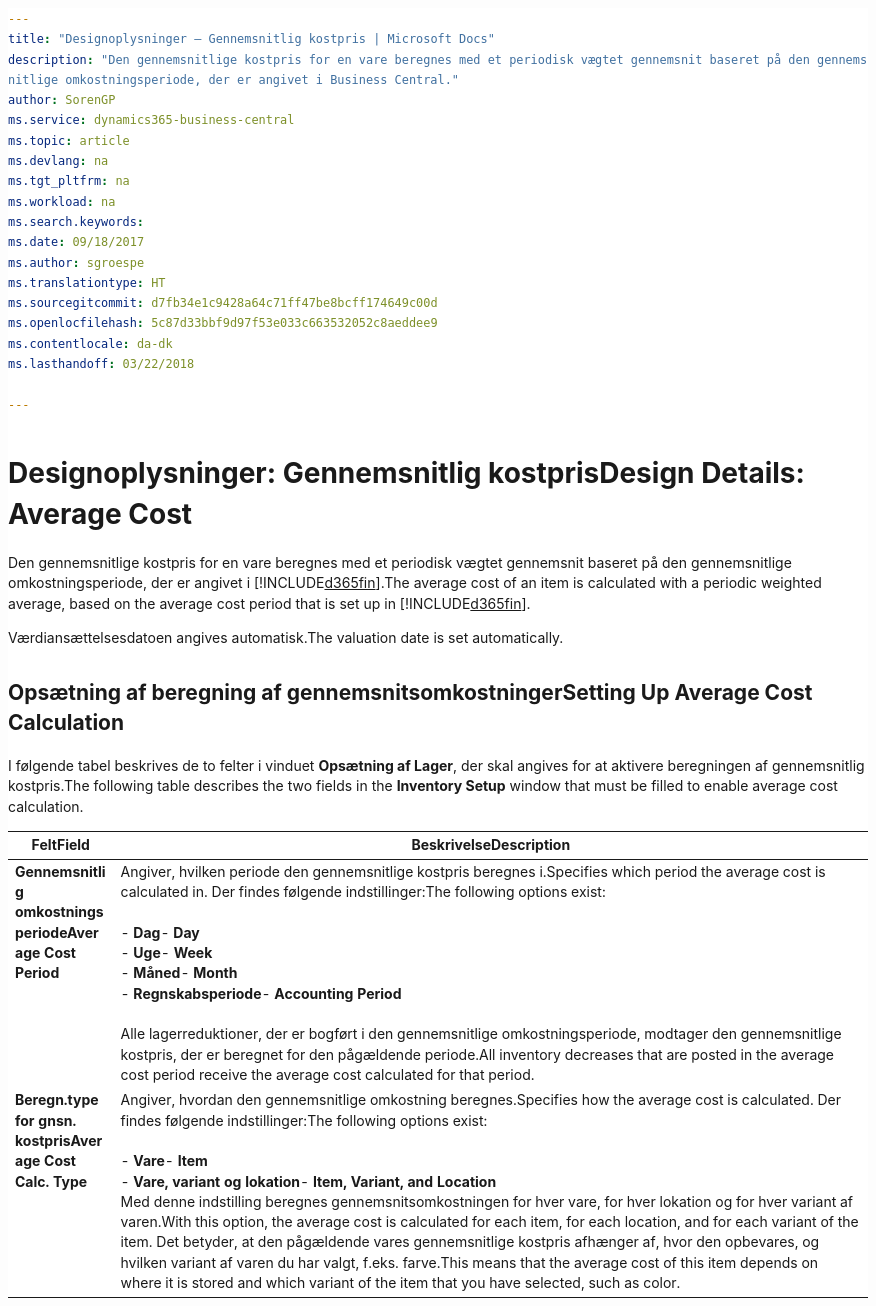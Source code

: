 ```yaml
---
title: "Designoplysninger – Gennemsnitlig kostpris | Microsoft Docs"
description: "Den gennemsnitlige kostpris for en vare beregnes med et periodisk vægtet gennemsnit baseret på den gennemsnitlige omkostningsperiode, der er angivet i Business Central."
author: SorenGP
ms.service: dynamics365-business-central
ms.topic: article
ms.devlang: na
ms.tgt_pltfrm: na
ms.workload: na
ms.search.keywords: 
ms.date: 09/18/2017
ms.author: sgroespe
ms.translationtype: HT
ms.sourcegitcommit: d7fb34e1c9428a64c71ff47be8bcff174649c00d
ms.openlocfilehash: 5c87d33bbf9d97f53e033c663532052c8aeddee9
ms.contentlocale: da-dk
ms.lasthandoff: 03/22/2018

---
```

# <a name="design-details-average-cost"></a><span data-ttu-id="6edb3-103">Designoplysninger: Gennemsnitlig kostpris</span><span class="sxs-lookup"><span data-stu-id="6edb3-103">Design Details: Average Cost</span></span>
<span data-ttu-id="6edb3-104">Den gennemsnitlige kostpris for en vare beregnes med et periodisk vægtet gennemsnit baseret på den gennemsnitlige omkostningsperiode, der er angivet i [!INCLUDE[d365fin](includes/d365fin_md.md)].</span><span class="sxs-lookup"><span data-stu-id="6edb3-104">The average cost of an item is calculated with a periodic weighted average, based on the average cost period that is set up in [!INCLUDE[d365fin](includes/d365fin_md.md)].</span></span>  

 <span data-ttu-id="6edb3-105">Værdiansættelsesdatoen angives automatisk.</span><span class="sxs-lookup"><span data-stu-id="6edb3-105">The valuation date is set automatically.</span></span>  

## <a name="setting-up-average-cost-calculation"></a><span data-ttu-id="6edb3-106">Opsætning af beregning af gennemsnitsomkostninger</span><span class="sxs-lookup"><span data-stu-id="6edb3-106">Setting Up Average Cost Calculation</span></span>  
 <span data-ttu-id="6edb3-107">I følgende tabel beskrives de to felter i vinduet **Opsætning af Lager**, der skal angives for at aktivere beregningen af gennemsnitlig kostpris.</span><span class="sxs-lookup"><span data-stu-id="6edb3-107">The following table describes the two fields in the **Inventory Setup** window that must be filled to enable average cost calculation.</span></span>  

|<span data-ttu-id="6edb3-108">Felt</span><span class="sxs-lookup"><span data-stu-id="6edb3-108">Field</span></span>|<span data-ttu-id="6edb3-109">Beskrivelse</span><span class="sxs-lookup"><span data-stu-id="6edb3-109">Description</span></span>|  
|---------------------------------|---------------------------------------|  
|<span data-ttu-id="6edb3-110">**Gennemsnitlig omkostningsperiode**</span><span class="sxs-lookup"><span data-stu-id="6edb3-110">**Average Cost Period**</span></span>|<span data-ttu-id="6edb3-111">Angiver, hvilken periode den gennemsnitlige kostpris beregnes i.</span><span class="sxs-lookup"><span data-stu-id="6edb3-111">Specifies which period the average cost is calculated in.</span></span> <span data-ttu-id="6edb3-112">Der findes følgende indstillinger:</span><span class="sxs-lookup"><span data-stu-id="6edb3-112">The following options exist:</span></span><br /><br /> <span data-ttu-id="6edb3-113">-   **Dag**</span><span class="sxs-lookup"><span data-stu-id="6edb3-113">-   **Day**</span></span><br /><span data-ttu-id="6edb3-114">-   **Uge**</span><span class="sxs-lookup"><span data-stu-id="6edb3-114">-   **Week**</span></span><br /><span data-ttu-id="6edb3-115">-   **Måned**</span><span class="sxs-lookup"><span data-stu-id="6edb3-115">-   **Month**</span></span><br /><span data-ttu-id="6edb3-116">-   **Regnskabsperiode**</span><span class="sxs-lookup"><span data-stu-id="6edb3-116">-   **Accounting Period**</span></span><br /><br /> <span data-ttu-id="6edb3-117">Alle lagerreduktioner, der er bogført i den gennemsnitlige omkostningsperiode, modtager den gennemsnitlige kostpris, der er beregnet for den pågældende periode.</span><span class="sxs-lookup"><span data-stu-id="6edb3-117">All inventory decreases that are posted in the average cost period receive the average cost calculated for that period.</span></span>|  
|<span data-ttu-id="6edb3-118">**Beregn.type for gnsn. kostpris**</span><span class="sxs-lookup"><span data-stu-id="6edb3-118">**Average Cost Calc. Type**</span></span>|<span data-ttu-id="6edb3-119">Angiver, hvordan den gennemsnitlige omkostning beregnes.</span><span class="sxs-lookup"><span data-stu-id="6edb3-119">Specifies how the average cost is calculated.</span></span> <span data-ttu-id="6edb3-120">Der findes følgende indstillinger:</span><span class="sxs-lookup"><span data-stu-id="6edb3-120">The following options exist:</span></span><br /><br /> <span data-ttu-id="6edb3-121">-   **Vare**</span><span class="sxs-lookup"><span data-stu-id="6edb3-121">-   **Item**</span></span><br /><span data-ttu-id="6edb3-122">-   **Vare, variant og lokation**</span><span class="sxs-lookup"><span data-stu-id="6edb3-122">-   **Item, Variant, and Location**</span></span><br />     <span data-ttu-id="6edb3-123">Med denne indstilling beregnes gennemsnitsomkostningen for hver vare, for hver lokation og for hver variant af varen.</span><span class="sxs-lookup"><span data-stu-id="6edb3-123">With this option, the average cost is calculated for each item, for each location, and for each variant of the item.</span></span> <span data-ttu-id="6edb3-124">Det betyder, at den pågældende vares gennemsnitlige kostpris afhænger af, hvor den opbevares, og hvilken variant af varen du har valgt, f.eks. farve.</span><span class="sxs-lookup"><span data-stu-id="6edb3-124">This means that the average cost of this item depends on where it is stored and which variant of the item that you have selected, such as color.</span></span>|  

